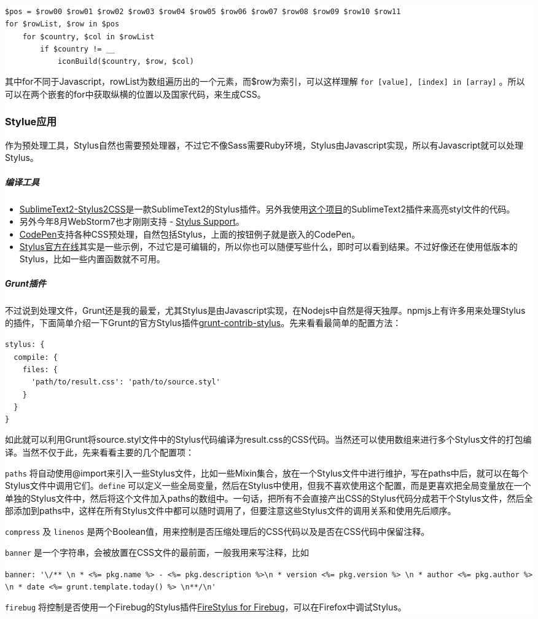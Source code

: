 ```
$pos = $row00 $row01 $row02 $row03 $row04 $row05 $row06 $row07 $row08 $row09 $row10 $row11
for $rowList, $row in $pos
    for $country, $col in $rowList
        if $country != __
            iconBuild($country, $row, $col)
```
其中for不同于Javascript，rowList为数组遍历出的一个元素，而$row为索引，可以这样理解 `for [value], [index] in [array]` 。所以可以在两个嵌套的for中获取纵横的位置以及国家代码，来生成CSS。

### Stylue应用 ###

作为预处理工具，Stylus自然也需要预处理器，不过它不像Sass需要Ruby环境，Stylus由Javascript实现，所以有Javascript就可以处理Stylus。

##### 编译工具 #####

* [SublimeText2-Stylus2CSS](https://github.com/edmundask/SublimeText2-Stylus2CSS)是一款SublimeText2的Stylus插件。另外我使用[这个项目](https://github.com/billymoon/Stylus)的SublimeText2插件来高亮styl文件的代码。
* 另外今年8月WebStorm7也才刚刚支持 - [Stylus Support](http://blog.jetbrains.com/webstorm/2013/08/webstorm-7-eap-130-1630-stylus-support/)。
* [CodePen](http://codepen.io/)支持各种CSS预处理，自然包括Stylus，上面的按钮例子就是嵌入的CodePen。
* [Stylus官方在线](http://learnboost.github.io/stylus/try.html)其实是一些示例，不过它是可编辑的，所以你也可以随便写些什么，即时可以看到结果。不过好像还在使用低版本的Stylus，比如一些内置函数就不可用。

##### Grunt插件 #####

不过说到处理文件，Grunt还是我的最爱，尤其Stylus是由Javascript实现，在Nodejs中自然是得天独厚。npmjs上有许多用来处理Stylus的插件，下面简单介绍一下Grunt的官方Stylus插件[grunt-contrib-stylus](https://npmjs.org/package/grunt-contrib-stylus)。先来看看最简单的配置方法：

```
stylus: {
  compile: {
    files: {
      'path/to/result.css': 'path/to/source.styl'
    }
  }
}
```
如此就可以利用Grunt将source.styl文件中的Stylus代码编译为result.css的CSS代码。当然还可以使用数组来进行多个Stylus文件的打包编译。当然不仅于此，先来看看主要的几个配置项：

`paths` 将自动使用@import来引入一些Stylus文件，比如一些Mixin集合，放在一个Stylus文件中进行维护，写在paths中后，就可以在每个Stylus文件中调用它们。`define` 可以定义一些全局变量，然后在Stylus中使用，但我不喜欢使用这个配置，而是更喜欢把全局变量放在一个单独的Stylus文件中，然后将这个文件加入paths的数组中。一句话，把所有不会直接产出CSS的Stylus代码分成若干个Stylus文件，然后全部添加到paths中，这样在所有Stylus文件中都可以随时调用了，但要注意这些Stylus文件的调用关系和使用先后顺序。

`compress` 及 `linenos` 是两个Boolean值，用来控制是否压缩处理后的CSS代码以及是否在CSS代码中保留注释。

`banner` 是一个字符串，会被放置在CSS文件的最前面，一般我用来写注释，比如

```
banner: '\/** \n * <%= pkg.name %> - <%= pkg.description %>\n * version <%= pkg.version %> \n * author <%= pkg.author %> \n * date <%= grunt.template.today() %> \n**/\n'
```

`firebug` 将控制是否使用一个Firebug的Stylus插件[FireStylus for Firebug](https://addons.mozilla.org/en-US/firefox/addon/firestylus-for-firebug/)，可以在Firefox中调试Stylus。
